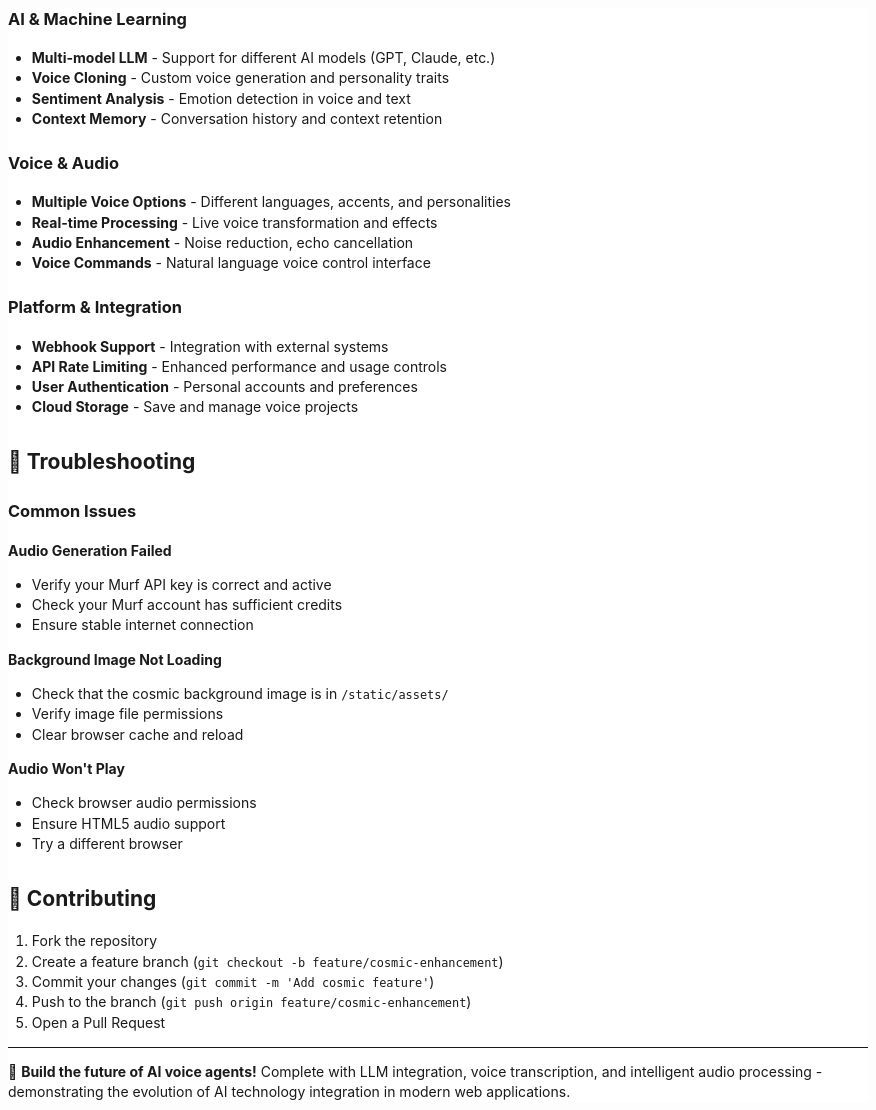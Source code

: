 ### AI & Machine Learning
- **Multi-model LLM** - Support for different AI models (GPT, Claude, etc.)
- **Voice Cloning** - Custom voice generation and personality traits
- **Sentiment Analysis** - Emotion detection in voice and text
- **Context Memory** - Conversation history and context retention

### Voice & Audio
- **Multiple Voice Options** - Different languages, accents, and personalities
- **Real-time Processing** - Live voice transformation and effects
- **Audio Enhancement** - Noise reduction, echo cancellation
- **Voice Commands** - Natural language voice control interface

### Platform & Integration
- **Webhook Support** - Integration with external systems
- **API Rate Limiting** - Enhanced performance and usage controls
- **User Authentication** - Personal accounts and preferences
- **Cloud Storage** - Save and manage voice projects

## 🐛 Troubleshooting

### Common Issues

**Audio Generation Failed**
- Verify your Murf API key is correct and active
- Check your Murf account has sufficient credits
- Ensure stable internet connection

**Background Image Not Loading**
- Check that the cosmic background image is in `/static/assets/`
- Verify image file permissions
- Clear browser cache and reload

**Audio Won't Play**
- Check browser audio permissions
- Ensure HTML5 audio support
- Try a different browser

## 🤝 Contributing

1. Fork the repository
2. Create a feature branch (`git checkout -b feature/cosmic-enhancement`)
3. Commit your changes (`git commit -m 'Add cosmic feature'`)
4. Push to the branch (`git push origin feature/cosmic-enhancement`)
5. Open a Pull Request

---

🌌 **Build the future of AI voice agents!** Complete with LLM integration, voice transcription, and intelligent audio processing - demonstrating the evolution of AI technology integration in modern web applications.